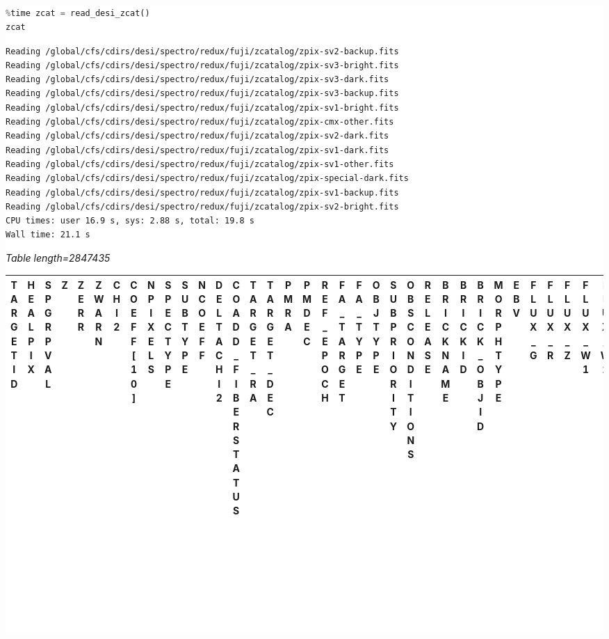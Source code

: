 
```python
%time zcat = read_desi_zcat()
zcat
```

    Reading /global/cfs/cdirs/desi/spectro/redux/fuji/zcatalog/zpix-sv2-backup.fits
    Reading /global/cfs/cdirs/desi/spectro/redux/fuji/zcatalog/zpix-sv3-bright.fits
    Reading /global/cfs/cdirs/desi/spectro/redux/fuji/zcatalog/zpix-sv3-dark.fits
    Reading /global/cfs/cdirs/desi/spectro/redux/fuji/zcatalog/zpix-sv3-backup.fits
    Reading /global/cfs/cdirs/desi/spectro/redux/fuji/zcatalog/zpix-sv1-bright.fits
    Reading /global/cfs/cdirs/desi/spectro/redux/fuji/zcatalog/zpix-cmx-other.fits
    Reading /global/cfs/cdirs/desi/spectro/redux/fuji/zcatalog/zpix-sv2-dark.fits
    Reading /global/cfs/cdirs/desi/spectro/redux/fuji/zcatalog/zpix-sv1-dark.fits
    Reading /global/cfs/cdirs/desi/spectro/redux/fuji/zcatalog/zpix-sv1-other.fits
    Reading /global/cfs/cdirs/desi/spectro/redux/fuji/zcatalog/zpix-special-dark.fits
    Reading /global/cfs/cdirs/desi/spectro/redux/fuji/zcatalog/zpix-sv1-backup.fits
    Reading /global/cfs/cdirs/desi/spectro/redux/fuji/zcatalog/zpix-sv2-bright.fits
    CPU times: user 16.9 s, sys: 2.88 s, total: 19.8 s
    Wall time: 21.1 s





<div><i>Table length=2847435</i>
<table id="table23453863548768" class="table-striped table-bordered table-condensed">
<thead><tr><th>TARGETID</th><th>HEALPIX</th><th>SPGRPVAL</th><th>Z</th><th>ZERR</th><th>ZWARN</th><th>CHI2</th><th>COEFF [10]</th><th>NPIXELS</th><th>SPECTYPE</th><th>SUBTYPE</th><th>NCOEFF</th><th>DELTACHI2</th><th>COADD_FIBERSTATUS</th><th>TARGET_RA</th><th>TARGET_DEC</th><th>PMRA</th><th>PMDEC</th><th>REF_EPOCH</th><th>FA_TARGET</th><th>FA_TYPE</th><th>OBJTYPE</th><th>SUBPRIORITY</th><th>OBSCONDITIONS</th><th>RELEASE</th><th>BRICKNAME</th><th>BRICKID</th><th>BRICK_OBJID</th><th>MORPHTYPE</th><th>EBV</th><th>FLUX_G</th><th>FLUX_R</th><th>FLUX_Z</th><th>FLUX_W1</th><th>FLUX_W2</th><th>FLUX_IVAR_G</th><th>FLUX_IVAR_R</th><th>FLUX_IVAR_Z</th><th>FLUX_IVAR_W1</th><th>FLUX_IVAR_W2</th><th>FIBERFLUX_G</th><th>FIBERFLUX_R</th><th>FIBERFLUX_Z</th><th>FIBERTOTFLUX_G</th><th>FIBERTOTFLUX_R</th><th>FIBERTOTFLUX_Z</th><th>MASKBITS</th><th>SERSIC</th><th>SHAPE_R</th><th>SHAPE_E1</th><th>SHAPE_E2</th><th>REF_ID</th><th>REF_CAT</th><th>GAIA_PHOT_G_MEAN_MAG</th><th>GAIA_PHOT_BP_MEAN_MAG</th><th>GAIA_PHOT_RP_MEAN_MAG</th><th>PARALLAX</th><th>PHOTSYS</th><th>PRIORITY_INIT</th><th>NUMOBS_INIT</th><th>SV2_DESI_TARGET</th><th>SV2_BGS_TARGET</th><th>SV2_MWS_TARGET</th><th>SV2_SCND_TARGET</th><th>DESI_TARGET</th><th>BGS_TARGET</th><th>MWS_TARGET</th><th>PLATE_RA</th><th>PLATE_DEC</th><th>COADD_NUMEXP</th><th>COADD_EXPTIME</th><th>COADD_NUMNIGHT</th><th>COADD_NUMTILE</th><th>MEAN_DELTA_X</th><th>RMS_DELTA_X</th><th>MEAN_DELTA_Y</th><th>RMS_DELTA_Y</th><th>MEAN_FIBER_RA</th><th>STD_FIBER_RA</th><th>MEAN_FIBER_DEC</th><th>STD_FIBER_DEC</th><th>MEAN_PSF_TO_FIBER_SPECFLUX</th><th>TSNR2_GPBDARK_B</th><th>TSNR2_ELG_B</th><th>TSNR2_GPBBRIGHT_B</th><th>TSNR2_LYA_B</th><th>TSNR2_BGS_B</th><th>TSNR2_GPBBACKUP_B</th><th>TSNR2_QSO_B</th><th>TSNR2_LRG_B</th><th>TSNR2_GPBDARK_R</th><th>TSNR2_ELG_R</th><th>TSNR2_GPBBRIGHT_R</th><th>TSNR2_LYA_R</th><th>TSNR2_BGS_R</th><th>TSNR2_GPBBACKUP_R</th><th>TSNR2_QSO_R</th><th>TSNR2_LRG_R</th><th>TSNR2_GPBDARK_Z</th><th>TSNR2_ELG_Z</th><th>TSNR2_GPBBRIGHT_Z</th><th>TSNR2_LYA_Z</th><th>TSNR2_BGS_Z</th><th>TSNR2_GPBBACKUP_Z</th><th>TSNR2_QSO_Z</th><th>TSNR2_LRG_Z</th><th>TSNR2_GPBDARK</th><th>TSNR2_ELG</th><th>TSNR2_GPBBRIGHT</th><th>TSNR2_LYA</th><th>TSNR2_BGS</th><th>TSNR2_GPBBACKUP</th><th>TSNR2_QSO</th><th>TSNR2_LRG</th><th>ZCAT_NSPEC</th><th>ZCAT_PRIMARY</th><th>SV3_DESI_TARGET</th><th>SV3_BGS_TARGET</th><th>SV3_MWS_TARGET</th><th>SV3_SCND_TARGET</th><th>SV1_DESI_TARGET</th><th>SV1_BGS_TARGET</th><th>SV1_MWS_TARGET</th><th>SV1_SCND_TARGET</th><th>CMX_TARGET</th><th>SCND_TARGET</th></tr></thead>